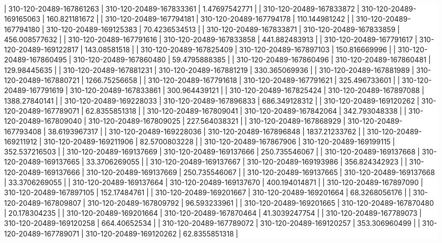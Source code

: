 | 310-120-20489-167861263 | 310-120-20489-167833361 | 1.47697542771 |
| 310-120-20489-167833872 | 310-120-20489-169165063 | 160.821181672 |
| 310-120-20489-167794181 | 310-120-20489-167794178 | 110.144981242 |
| 310-120-20489-167794180 | 310-120-20489-169125383 | 70.4236534513 |
| 310-120-20489-167833871 | 310-120-20489-167833859 | 456.008577632 |
| 310-120-20489-167791616 | 310-120-20489-167833858 | 441.882483913 |
| 310-120-20489-167791617 | 310-120-20489-169122817 | 143.08581518 |
| 310-120-20489-167825409 | 310-120-20489-167897103 | 150.816669996 |
| 310-120-20489-167860495 | 310-120-20489-167860480 | 59.4795888385 |
| 310-120-20489-167860496 | 310-120-20489-167860481 | 129.98445635 |
| 310-120-20489-167881231 | 310-120-20489-167881219 | 330.365069936 |
| 310-120-20489-167881989 | 310-120-20489-167880721 | 1266.75256658 |
| 310-120-20489-167791618 | 310-120-20489-167791621 | 325.496733601 |
| 310-120-20489-167791619 | 310-120-20489-167833861 | 300.964439121 |
| 310-120-20489-167825424 | 310-120-20489-167897088 | 1388.27840141 |
| 310-120-20489-169228033 | 310-120-20489-167896833 | 686.349128312 |
| 310-120-20489-169120262 | 310-120-20489-167789071 | 62.8355851318 |
| 310-120-20489-167809041 | 310-120-20489-167842064 | 342.793048338 |
| 310-120-20489-167809040 | 310-120-20489-167809025 | 227.564038321 |
| 310-120-20489-167868929 | 310-120-20489-167793408 | 38.6193967317 |
| 310-120-20489-169228036 | 310-120-20489-167896848 | 1837.21233762 |
| 310-120-20489-169211912 | 310-120-20489-169211906 | 82.5700803228 |
| 310-120-20489-167867906 | 310-120-20489-169199115 | 352.537216503 |
| 310-120-20489-169137669 | 310-120-20489-169137666 | 250.735546067 |
| 310-120-20489-169137668 | 310-120-20489-169137665 | 33.3706269055 |
| 310-120-20489-169137667 | 310-120-20489-169193986 | 356.824342923 |
| 310-120-20489-169137666 | 310-120-20489-169137669 | 250.735546067 |
| 310-120-20489-169137665 | 310-120-20489-169137668 | 33.3706269055 |
| 310-120-20489-169137664 | 310-120-20489-169137670 | 400.194014871 |
| 310-120-20489-167897090 | 310-120-20489-167897105 | 152.17484761 |
| 310-120-20489-169201667 | 310-120-20489-169201664 | 68.3268056176 |
| 310-120-20489-167809807 | 310-120-20489-167809792 | 96.593233961 |
| 310-120-20489-169201665 | 310-120-20489-167870480 | 20.178304235 |
| 310-120-20489-169201664 | 310-120-20489-167870464 | 41.3039247754 |
| 310-120-20489-167789073 | 310-120-20489-169120258 | 664.40652534 |
| 310-120-20489-167789072 | 310-120-20489-169120257 | 353.306960499 |
| 310-120-20489-167789071 | 310-120-20489-169120262 | 62.8355851318 |